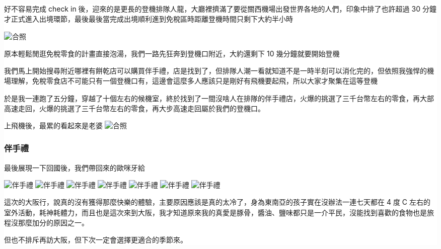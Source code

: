好不容易完成 check in 後，迎來的是更長的登機排隊人龍，大廳裡擠滿了要從關西機場出發世界各地的人們，印象中排了也許超過 30 分鐘才正式進入出境環節，最後最後當完成出境順利進到免稅區時距離登機時間只剩下大約半小時

![合照](https://fun-song-asset.s3.ap-northeast-1.amazonaws.com/20231219/491.jpg)

原本輕鬆閒逛免稅零食的計畫直接泡湯，我們一路先狂奔到登機口附近，大約還剩下 10 幾分鐘就要開始登機

我們馬上開始搜尋附近哪裡有餅乾店可以購買伴手禮，店是找到了，但排隊人潮一看就知道不是一時半刻可以消化完的，但依照我強悍的機場理解，免稅零食店不可能只有一個登機口有，這邊會這麼多人應該只是剛好有飛機要起飛，所以大家才聚集在這等登機

於是我一連跑了五分鐘，穿越了十個左右的候機室，終於找到了一間沒啥人在排隊的伴手禮店，火爆的挑選了三千台幣左右的零食，再大部高速走回，火爆的挑選了三千台幣左右的零食，再大步高速走回屬於我們的登機口。

上飛機後，最累的看起來是老婆
![合照](https://fun-song-asset.s3.ap-northeast-1.amazonaws.com/20231219/492.jpg)

### 伴手禮

最後展現一下回國後，我們帶回來的歐咪牙給

![伴手禮](https://fun-song-asset.s3.ap-northeast-1.amazonaws.com/20231219/493.jpg)
![伴手禮](https://fun-song-asset.s3.ap-northeast-1.amazonaws.com/20231219/494.jpg)
![伴手禮](https://fun-song-asset.s3.ap-northeast-1.amazonaws.com/20231219/495.jpg)
![伴手禮](https://fun-song-asset.s3.ap-northeast-1.amazonaws.com/20231219/496.jpg)
![伴手禮](https://fun-song-asset.s3.ap-northeast-1.amazonaws.com/20231219/497.jpg)
![伴手禮](https://fun-song-asset.s3.ap-northeast-1.amazonaws.com/20231219/498.jpg)
![伴手禮](https://fun-song-asset.s3.ap-northeast-1.amazonaws.com/20231219/499.jpg)

這次的大阪行，說真的沒有獲得那麼快樂的體驗，主要原因應該是真的太冷了，身為東南亞的孩子實在沒辦法一連七天都在 4 度 C 左右的室外活動，耗神耗體力，而且也是這次來到大阪，我才知道原來我的真愛是豚骨，醬油、鹽味都只是一介平民，沒能找到喜歡的食物也是旅程沒那麼加分的原因之一。

但也不排斥再訪大阪，但下次一定會選擇更適合的季節來。
